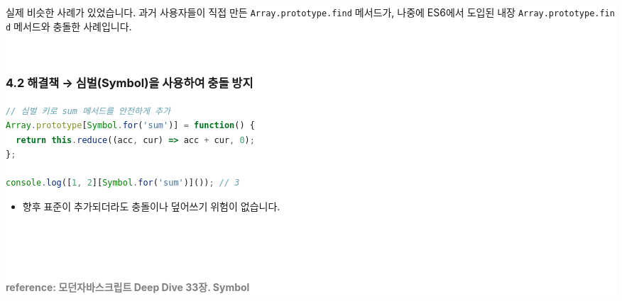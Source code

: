 실제 비슷한 사례가 있었습니다.
 과거 사용자들이 직접 만든 `Array.prototype.find` 메서드가, 나중에 ES6에서 도입된 내장 `Array.prototype.find` 메서드와 충돌한 사례입니다.

<br>

### 4.2 해결책 → 심벌(Symbol)을 사용하여 충돌 방지

```js
// 심벌 키로 sum 메서드를 안전하게 추가
Array.prototype[Symbol.for('sum')] = function() {
  return this.reduce((acc, cur) => acc + cur, 0);
};

console.log([1, 2][Symbol.for('sum')]()); // 3

```

- 향후 표준이 추가되더라도 충돌이나 덮어쓰기 위험이 없습니다.

<br><br><br>

#### <span style="color:grey">reference: 모던자바스크립트 Deep Dive 33장. Symbol</span>

  [PASSWORD]: '1234'
  [SECRET_KEY]: '비밀번호123!'
  [Symbol.for('library.config')]: {
  [Symbol.for('library.config')]: {
  [Symbol.for('library.config')]: {